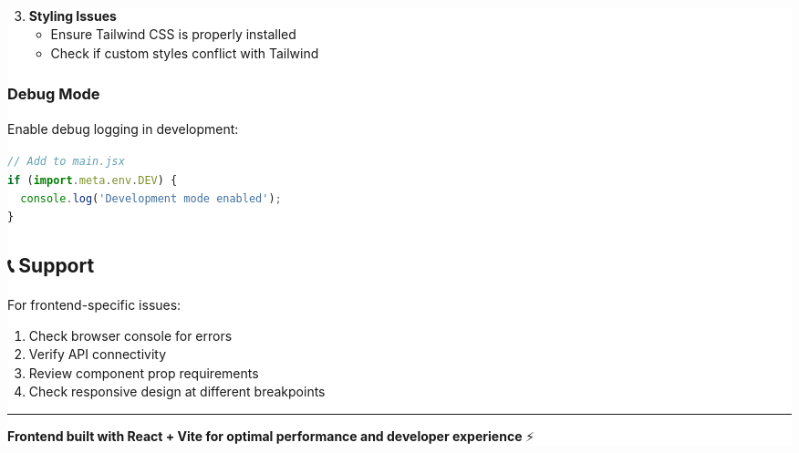 3. **Styling Issues**
   - Ensure Tailwind CSS is properly installed
   - Check if custom styles conflict with Tailwind

### Debug Mode

Enable debug logging in development:

```javascript
// Add to main.jsx
if (import.meta.env.DEV) {
  console.log('Development mode enabled');
}
```

## 📞 Support

For frontend-specific issues:

1. Check browser console for errors
2. Verify API connectivity
3. Review component prop requirements
4. Check responsive design at different breakpoints

---

**Frontend built with React + Vite for optimal performance and developer experience** ⚡ 